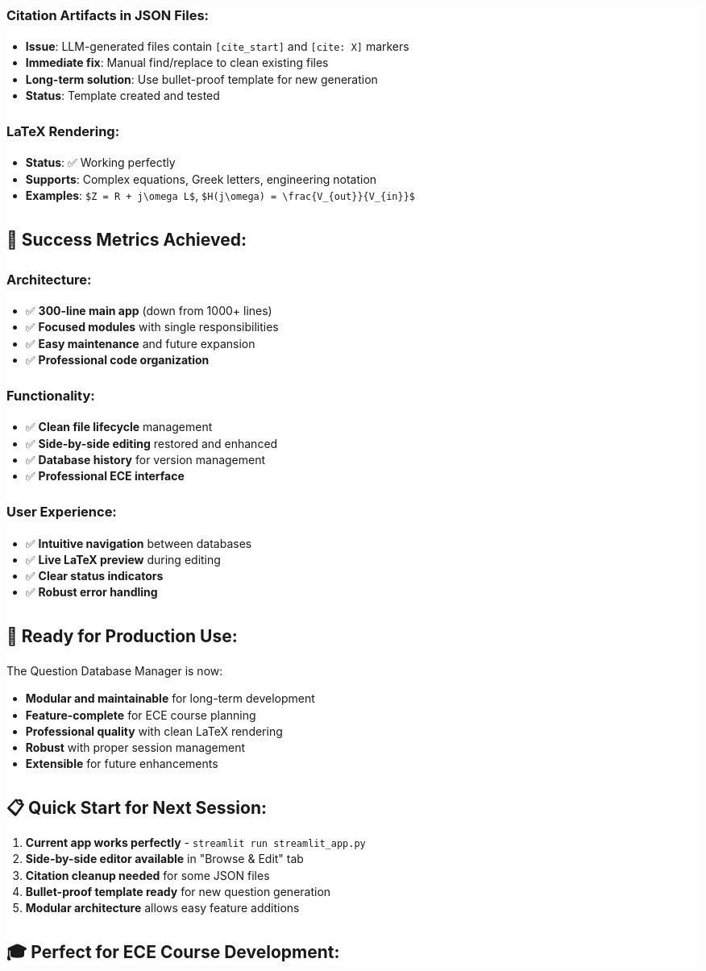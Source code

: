 ### **Citation Artifacts in JSON Files:**
- **Issue**: LLM-generated files contain `[cite_start]` and `[cite: X]` markers
- **Immediate fix**: Manual find/replace to clean existing files
- **Long-term solution**: Use bullet-proof template for new generation
- **Status**: Template created and tested

### **LaTeX Rendering:**
- **Status**: ✅ Working perfectly
- **Supports**: Complex equations, Greek letters, engineering notation
- **Examples**: `$Z = R + j\omega L$`, `$H(j\omega) = \frac{V_{out}}{V_{in}}$`

## 🎉 **Success Metrics Achieved:**

### **Architecture:**
- ✅ **300-line main app** (down from 1000+ lines)
- ✅ **Focused modules** with single responsibilities
- ✅ **Easy maintenance** and future expansion
- ✅ **Professional code organization**

### **Functionality:**
- ✅ **Clean file lifecycle** management
- ✅ **Side-by-side editing** restored and enhanced
- ✅ **Database history** for version management
- ✅ **Professional ECE interface**

### **User Experience:**
- ✅ **Intuitive navigation** between databases
- ✅ **Live LaTeX preview** during editing
- ✅ **Clear status indicators**
- ✅ **Robust error handling**

## 🚀 **Ready for Production Use:**

The Question Database Manager is now:
- **Modular and maintainable** for long-term development
- **Feature-complete** for ECE course planning
- **Professional quality** with clean LaTeX rendering
- **Robust** with proper session management
- **Extensible** for future enhancements

## 📋 **Quick Start for Next Session:**

1. **Current app works perfectly** - `streamlit run streamlit_app.py`
2. **Side-by-side editor available** in "Browse & Edit" tab
3. **Citation cleanup needed** for some JSON files
4. **Bullet-proof template ready** for new question generation
5. **Modular architecture** allows easy feature additions

## 🎓 **Perfect for ECE Course Development:**
